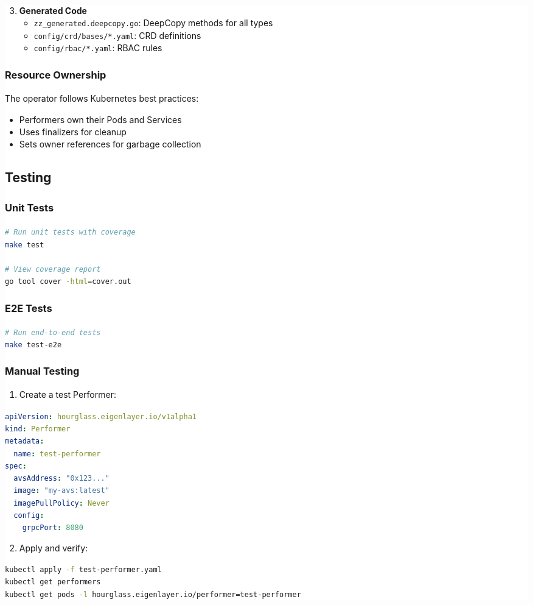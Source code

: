 3. **Generated Code**
   - `zz_generated.deepcopy.go`: DeepCopy methods for all types
   - `config/crd/bases/*.yaml`: CRD definitions
   - `config/rbac/*.yaml`: RBAC rules

### Resource Ownership

The operator follows Kubernetes best practices:
- Performers own their Pods and Services
- Uses finalizers for cleanup
- Sets owner references for garbage collection

## Testing

### Unit Tests

```bash
# Run unit tests with coverage
make test

# View coverage report
go tool cover -html=cover.out
```

### E2E Tests

```bash
# Run end-to-end tests
make test-e2e
```

### Manual Testing

1. Create a test Performer:
```yaml
apiVersion: hourglass.eigenlayer.io/v1alpha1
kind: Performer
metadata:
  name: test-performer
spec:
  avsAddress: "0x123..."
  image: "my-avs:latest"
  imagePullPolicy: Never
  config:
    grpcPort: 8080
```

2. Apply and verify:
```bash
kubectl apply -f test-performer.yaml
kubectl get performers
kubectl get pods -l hourglass.eigenlayer.io/performer=test-performer
```
